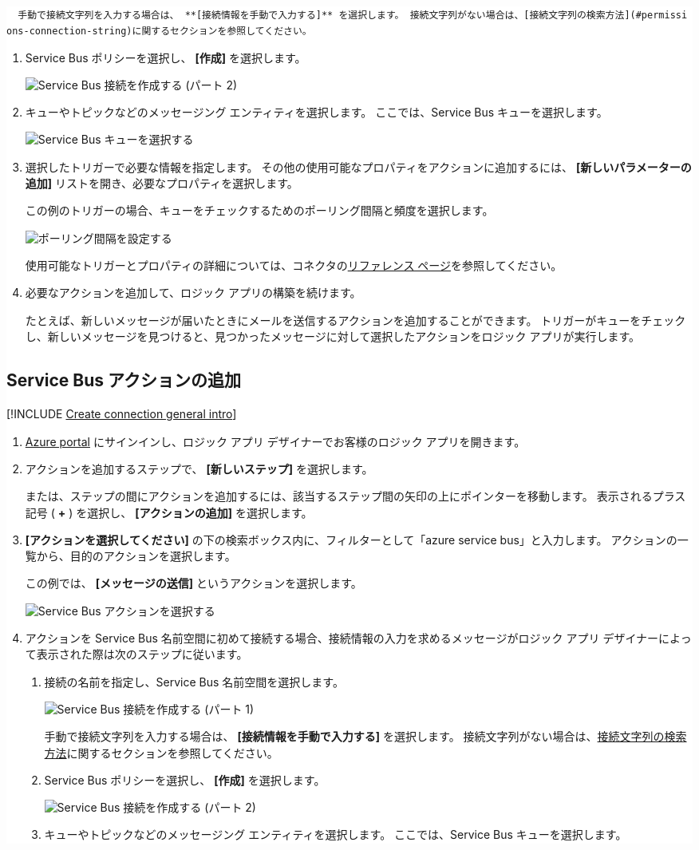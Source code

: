       手動で接続文字列を入力する場合は、 **[接続情報を手動で入力する]** を選択します。 接続文字列がない場合は、[接続文字列の検索方法](#permissions-connection-string)に関するセクションを参照してください。

   1. Service Bus ポリシーを選択し、 **[作成]** を選択します。

      ![Service Bus 接続を作成する (パート 2)](./media/connectors-create-api-azure-service-bus/create-service-bus-connection-trigger-2.png)

   1. キューやトピックなどのメッセージング エンティティを選択します。 ここでは、Service Bus キューを選択します。
   
      ![Service Bus キューを選択する](./media/connectors-create-api-azure-service-bus/service-bus-select-queue-trigger.png)

1. 選択したトリガーで必要な情報を指定します。 その他の使用可能なプロパティをアクションに追加するには、 **[新しいパラメーターの追加]** リストを開き、必要なプロパティを選択します。

   この例のトリガーの場合、キューをチェックするためのポーリング間隔と頻度を選択します。

   ![ポーリング間隔を設定する](./media/connectors-create-api-azure-service-bus/service-bus-trigger-details.png)

   使用可能なトリガーとプロパティの詳細については、コネクタの[リファレンス ページ](/connectors/servicebus/)を参照してください。

1. 必要なアクションを追加して、ロジック アプリの構築を続けます。

   たとえば、新しいメッセージが届いたときにメールを送信するアクションを追加することができます。 トリガーがキューをチェックし、新しいメッセージを見つけると、見つかったメッセージに対して選択したアクションをロジック アプリが実行します。

## <a name="add-service-bus-action"></a>Service Bus アクションの追加

[!INCLUDE [Create connection general intro](../../includes/connectors-create-connection-general-intro.md)]

1. [Azure portal](https://portal.azure.com) にサインインし、ロジック アプリ デザイナーでお客様のロジック アプリを開きます。

1. アクションを追加するステップで、 **[新しいステップ]** を選択します。

   または、ステップの間にアクションを追加するには、該当するステップ間の矢印の上にポインターを移動します。 表示されるプラス記号 ( **+** ) を選択し、 **[アクションの追加]** を選択します。

1. **[アクションを選択してください]** の下の検索ボックス内に、フィルターとして「azure service bus」と入力します。 アクションの一覧から、目的のアクションを選択します。 

   この例では、 **[メッセージの送信]** というアクションを選択します。

   ![Service Bus アクションを選択する](./media/connectors-create-api-azure-service-bus/select-service-bus-send-message-action.png) 

1. アクションを Service Bus 名前空間に初めて接続する場合、接続情報の入力を求めるメッセージがロジック アプリ デザイナーによって表示された際は次のステップに従います。

   1. 接続の名前を指定し、Service Bus 名前空間を選択します。

      ![Service Bus 接続を作成する (パート 1)](./media/connectors-create-api-azure-service-bus/create-service-bus-connection-action-1.png)

      手動で接続文字列を入力する場合は、 **[接続情報を手動で入力する]** を選択します。 接続文字列がない場合は、[接続文字列の検索方法](#permissions-connection-string)に関するセクションを参照してください。

   1. Service Bus ポリシーを選択し、 **[作成]** を選択します。

      ![Service Bus 接続を作成する (パート 2)](./media/connectors-create-api-azure-service-bus/create-service-bus-connection-action-2.png)

   1. キューやトピックなどのメッセージング エンティティを選択します。 ここでは、Service Bus キューを選択します。
